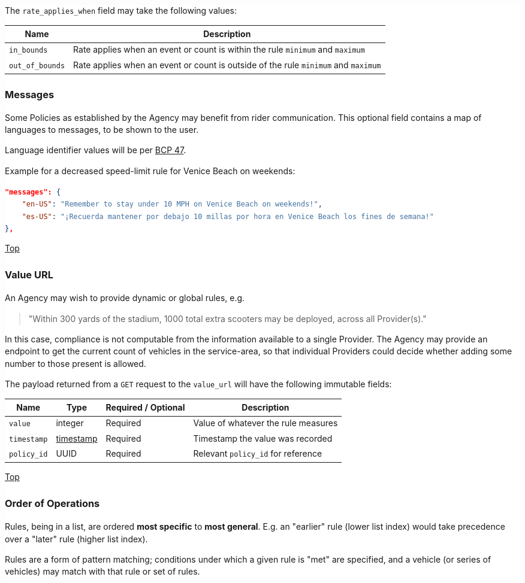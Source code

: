 The `rate_applies_when` field may take the following values:

| Name            | Description |
| --------------- | ----------- |
| `in_bounds`     | Rate applies when an event or count is within the rule `minimum` and `maximum` |
| `out_of_bounds` | Rate applies when an event or count is outside of the rule `minimum` and `maximum` |

### Messages

Some Policies as established by the Agency may benefit from rider communication. This optional field contains a map of languages to messages, to be shown to the user.

Language identifier values will be per [BCP 47](https://www.rfc-editor.org/rfc/bcp/bcp47.txt).

Example for a decreased speed-limit rule for Venice Beach on weekends:

```json
"messages": {
    "en-US": "Remember to stay under 10 MPH on Venice Beach on weekends!",
    "es-US": "¡Recuerda mantener por debajo 10 millas por hora en Venice Beach los fines de semana!"
},
```

[Top][toc]

### Value URL

An Agency may wish to provide dynamic or global rules, e.g.

> "Within 300 yards of the stadium, 1000 total extra scooters may be deployed, across all Provider(s)."

In this case, compliance is not computable from the information available to a single Provider. The Agency may provide an endpoint to get the current count of vehicles in the service-area, so that individual Providers could decide whether adding some number to those present is allowed.

The payload returned from a `GET` request to the `value_url` will have the following immutable fields:

| Name        | Type      | Required / Optional | Description                         |
| ----------- | --------------- | ---------- | ----------------------------------- |
| `value`     | integer   | Required         | Value of whatever the rule measures |
| `timestamp` | [timestamp][ts] | Required   | Timestamp the value was recorded    |
| `policy_id` | UUID      | Required         | Relevant `policy_id` for reference  |

[Top][toc]

### Order of Operations

Rules, being in a list, are ordered **most specific** to **most general**. E.g. an "earlier" rule (lower list index) would take precedence over a "later" rule (higher list index).

Rules are a form of pattern matching; conditions under which a given rule is "met" are specified, and a vehicle (or series of vehicles) may match with that rule or set of rules.


[beta]: /general-information.md#beta
[error-messages]: /general-information.md#error-messages
[iana]: https://www.iana.org/assignments/http-status-codes/http-status-codes.xhtml
[json-schema]: #json-schema
[muni-boundary]: ../provider/README.md#municipality-boundary
[propulsion-types]: /general-information.md#propulsion-types
[responses]: /general-information.md#responses
[ts]: /general-information.md#timestamps
[toc]: #table-of-contents
[vehicle-events]: /general-information.md#vehicle-state-events
[vehicle-states]: /general-information.md#vehicle-states
[vehicle-types]: /general-information.md#vehicle-types
[versioning]: /general-information.md#versioning